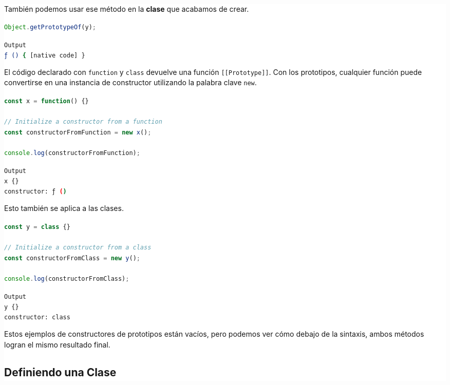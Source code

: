 También podemos usar ese método en la **clase** que acabamos de crear.


```js
Object.getPrototypeOf(y);
```

```sh
Output
ƒ () { [native code] }
```

El código declarado con `function` y `class` devuelve una función `[[Prototype]]`. Con los prototipos, cualquier función puede convertirse en una instancia de constructor utilizando la palabra clave `new`.



```js
const x = function() {}

// Initialize a constructor from a function
const constructorFromFunction = new x();

console.log(constructorFromFunction);
```

```sh
Output
x {}
constructor: ƒ ()
```


Esto también se aplica a las clases.



```js
const y = class {}

// Initialize a constructor from a class
const constructorFromClass = new y();

console.log(constructorFromClass);
```


```sh
Output
y {}
constructor: class
```


Estos ejemplos de constructores de prototipos están vacíos, pero podemos ver cómo debajo de la sintaxis, ambos métodos logran el mismo resultado final.


## Definiendo una Clase
